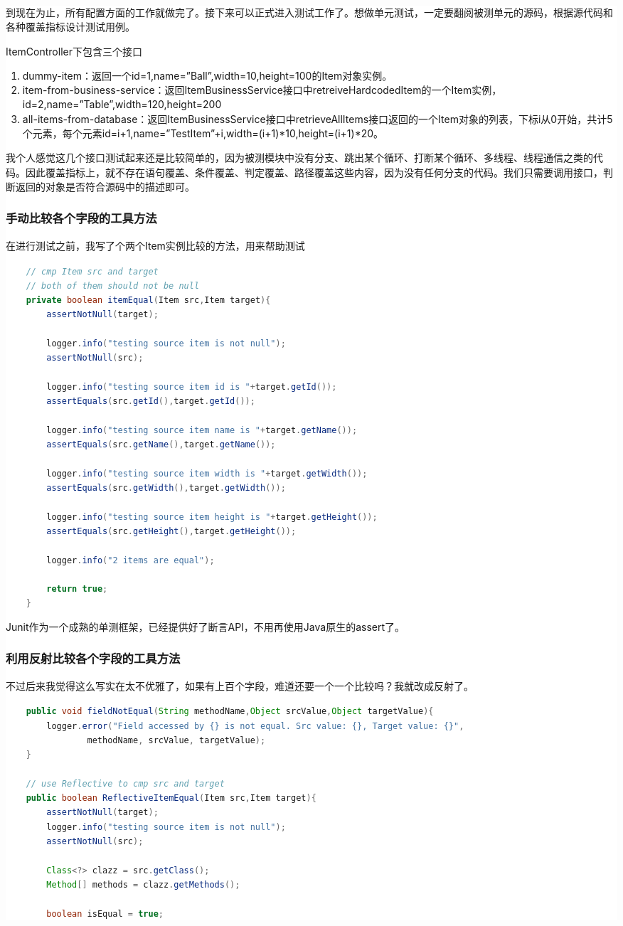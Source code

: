 到现在为止，所有配置方面的工作就做完了。接下来可以正式进入测试工作了。想做单元测试，一定要翻阅被测单元的源码，根据源代码和各种覆盖指标设计测试用例。

ItemController下包含三个接口

1. dummy-item：返回一个id=1,name=”Ball”,width=10,height=100的Item对象实例。
2. item-from-business-service：返回ItemBusinessService接口中retreiveHardcodedItem的一个Item实例，id=2,name=”Table”,width=120,height=200
3. all-items-from-database：返回ItemBusinessService接口中retrieveAllItems接口返回的一个Item对象的列表，下标i从0开始，共计5个元素，每个元素id=i+1,name=”TestItem”+i,width=(i+1)*10,height=(i+1)*20。

我个人感觉这几个接口测试起来还是比较简单的，因为被测模块中没有分支、跳出某个循环、打断某个循环、多线程、线程通信之类的代码。因此覆盖指标上，就不存在语句覆盖、条件覆盖、判定覆盖、路径覆盖这些内容，因为没有任何分支的代码。我们只需要调用接口，判断返回的对象是否符合源码中的描述即可。

### 手动比较各个字段的工具方法

在进行测试之前，我写了个两个Item实例比较的方法，用来帮助测试

```java
    // cmp Item src and target
    // both of them should not be null
    private boolean itemEqual(Item src,Item target){
        assertNotNull(target);

        logger.info("testing source item is not null");
        assertNotNull(src);

        logger.info("testing source item id is "+target.getId());
        assertEquals(src.getId(),target.getId());

        logger.info("testing source item name is "+target.getName());
        assertEquals(src.getName(),target.getName());

        logger.info("testing source item width is "+target.getWidth());
        assertEquals(src.getWidth(),target.getWidth());

        logger.info("testing source item height is "+target.getHeight());
        assertEquals(src.getHeight(),target.getHeight());

        logger.info("2 items are equal");

        return true;
    }
```

Junit作为一个成熟的单测框架，已经提供好了断言API，不用再使用Java原生的assert了。

### 利用反射比较各个字段的工具方法

不过后来我觉得这么写实在太不优雅了，如果有上百个字段，难道还要一个一个比较吗？我就改成反射了。

```java
    public void fieldNotEqual(String methodName,Object srcValue,Object targetValue){
        logger.error("Field accessed by {} is not equal. Src value: {}, Target value: {}",
                methodName, srcValue, targetValue);
    }

    // use Reflective to cmp src and target
    public boolean ReflectiveItemEqual(Item src,Item target){
        assertNotNull(target);
        logger.info("testing source item is not null");
        assertNotNull(src);

        Class<?> clazz = src.getClass();
        Method[] methods = clazz.getMethods();

        boolean isEqual = true;

```